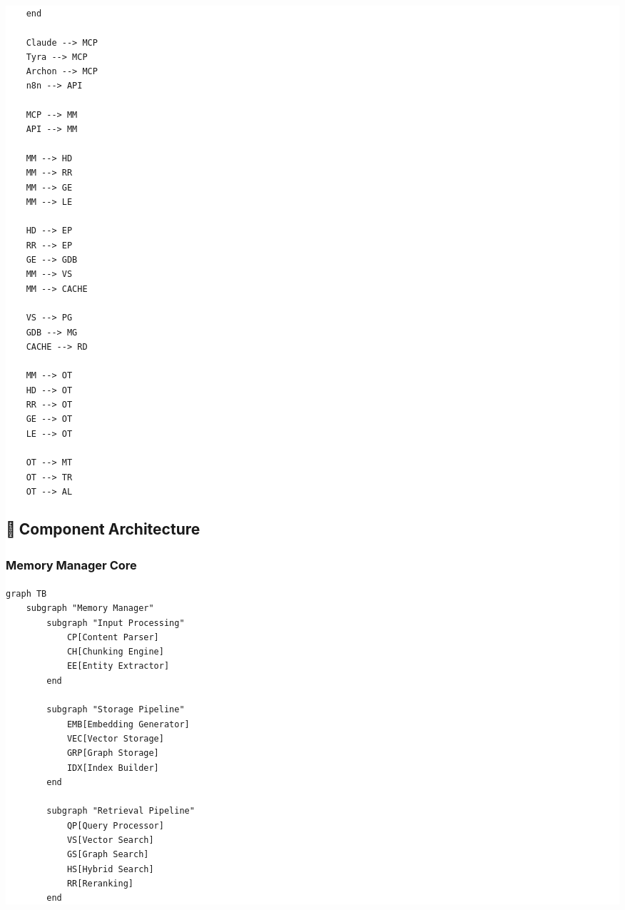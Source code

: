 ```mermaid
    end
    
    Claude --> MCP
    Tyra --> MCP
    Archon --> MCP
    n8n --> API
    
    MCP --> MM
    API --> MM
    
    MM --> HD
    MM --> RR
    MM --> GE
    MM --> LE
    
    HD --> EP
    RR --> EP
    GE --> GDB
    MM --> VS
    MM --> CACHE
    
    VS --> PG
    GDB --> MG
    CACHE --> RD
    
    MM --> OT
    HD --> OT
    RR --> OT
    GE --> OT
    LE --> OT
    
    OT --> MT
    OT --> TR
    OT --> AL
```

## 🔧 Component Architecture

### Memory Manager Core

```mermaid
graph TB
    subgraph "Memory Manager"
        subgraph "Input Processing"
            CP[Content Parser]
            CH[Chunking Engine]
            EE[Entity Extractor]
        end
        
        subgraph "Storage Pipeline"
            EMB[Embedding Generator]
            VEC[Vector Storage]
            GRP[Graph Storage]
            IDX[Index Builder]
        end
        
        subgraph "Retrieval Pipeline"
            QP[Query Processor]
            VS[Vector Search]
            GS[Graph Search]
            HS[Hybrid Search]
            RR[Reranking]
        end
```